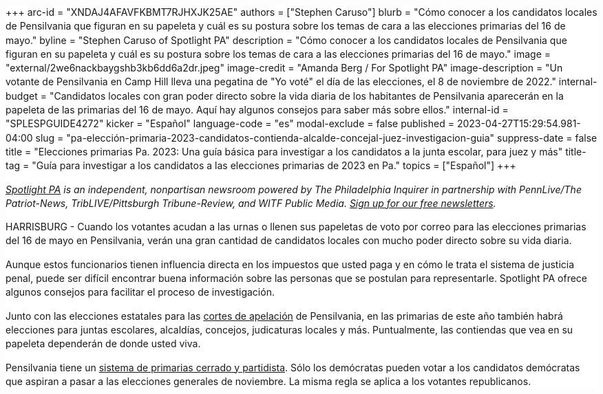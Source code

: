 +++
arc-id = "XNDAJ4AFAVFKBMT7RJHXJK25AE"
authors = ["Stephen Caruso"]
blurb = "Cómo conocer a los candidatos locales de Pensilvania que figuran en su papeleta y cuál es su postura sobre los temas de cara a las elecciones primarias del 16 de mayo."
byline = "Stephen Caruso of Spotlight PA"
description = "Cómo conocer a los candidatos locales de Pensilvania que figuran en su papeleta y cuál es su postura sobre los temas de cara a las elecciones primarias del 16 de mayo."
image = "external/2we6nackbaygshb3kb6dd6a2dr.jpeg"
image-credit = "Amanda Berg / For Spotlight PA"
image-description = "Un votante de Pensilvania en Camp Hill lleva una pegatina de \"Yo voté\" el día de las elecciones, el 8 de noviembre de 2022."
internal-budget = "Candidatos locales con gran poder directo sobre la vida diaria de los habitantes de Pensilvania aparecerán en la papeleta de las primarias del 16 de mayo. Aquí hay algunos consejos para saber más sobre ellos."
internal-id = "SPLESPGUIDE4272"
kicker = "Español"
language-code = "es"
modal-exclude = false
published = 2023-04-27T15:29:54.981-04:00
slug = "pa-elección-primaria-2023-candidatos-contienda-alcalde-concejal-juez-investigacion-guia"
suppress-date = false
title = "Elecciones primarias Pa. 2023: Una guía básica para investigar a los candidatos a la junta escolar, para juez y más"
title-tag = "Guía para investigar a los candidatos a las elecciones primarias de 2023 en Pa."
topics = ["Español"]
+++

<a href="https://www.spotlightpa.org/"><i>Spotlight PA</i></a><i> is an independent, nonpartisan newsroom powered by The Philadelphia Inquirer in partnership with PennLive/The Patriot-News, TribLIVE/Pittsburgh Tribune-Review, and WITF Public Media. </i><a href="https://www.spotlightpa.org/newsletters"><i>Sign up for our free newsletters</i></a><i>.</i>

HARRISBURG - Cuando los votantes acudan a las urnas o llenen sus papeletas de voto por correo para las elecciones primarias del 16 de mayo en Pensilvania, verán una gran cantidad de candidatos locales con mucho poder directo sobre su vida diaria.

Aunque estos funcionarios tienen influencia directa en los impuestos que usted paga y en cómo le trata el sistema de justicia penal, puede ser difícil encontrar buena información sobre las personas que se postulan para representarle. Spotlight PA ofrece algunos consejos para facilitar el proceso de investigación.

Junto con las elecciones estatales para las <a href="https://www.spotlightpa.org/news/2023/03/pa-election-primary-2023-supreme-court-candidates/">cortes </a><a href="https://www.spotlightpa.org/news/2023/03/pa-election-primary-2023-commonwealth-superior-court-candidates/">de apelación</a> de Pensilvania, en las primarias de este año también habrá elecciones para juntas escolares, alcaldías, concejos, judicaturas locales y más. Puntualmente, las contiendas que vea en su papeleta dependerán de donde usted viva.

<script src="https://www.spotlightpa.org/embed.js" async></script><div data-spl-embed-version="1" data-spl-src="https://www.spotlightpa.org/embeds/newsletter/"></div>

Pensilvania tiene un <a href="https://www.spotlightpa.org/news/2023/04/pa-primary-election-2023-indepedents-third-party/">sistema de primarias cerrado y partidista</a>. Sólo los demócratas pueden votar a los candidatos demócratas que aspiran a pasar a las elecciones generales de noviembre. La misma regla se aplica a los votantes republicanos.
